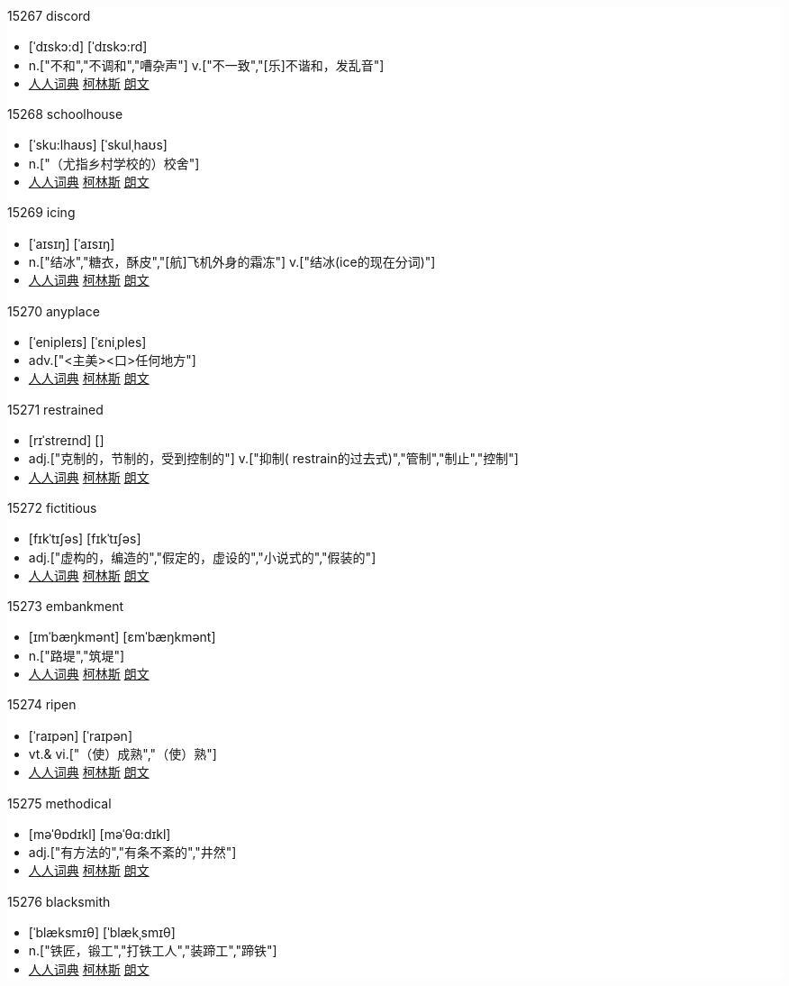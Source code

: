 15267 discord 
- [ˈdɪskɔ:d]  [ˈdɪskɔ:rd] 
- n.["不和","不调和","嘈杂声"]  v.["不一致","[乐]不谐和，发乱音"]   
- [人人词典](https://www.91dict.com/words?w=discord) [柯林斯](https://www.collinsdictionary.com/zh/dictionary/english/discord) [朗文](https://www.ldoceonline.com/dictionary/discord) 

15268 schoolhouse 
- [ˈsku:lhaʊs]  [ˈskulˌhaʊs] 
- n.["（尤指乡村学校的）校舍"]   
- [人人词典](https://www.91dict.com/words?w=schoolhouse) [柯林斯](https://www.collinsdictionary.com/zh/dictionary/english/schoolhouse) [朗文](https://www.ldoceonline.com/dictionary/schoolhouse) 

15269 icing 
- [ˈaɪsɪŋ]  [ˈaɪsɪŋ] 
- n.["结冰","糖衣，酥皮","[航]飞机外身的霜冻"]  v.["结冰(ice的现在分词)"]   
- [人人词典](https://www.91dict.com/words?w=icing) [柯林斯](https://www.collinsdictionary.com/zh/dictionary/english/icing) [朗文](https://www.ldoceonline.com/dictionary/icing) 

15270 anyplace 
- [ˈenipleɪs]  [ˈɛniˌples] 
- adv.["<主美><口>任何地方"]   
- [人人词典](https://www.91dict.com/words?w=anyplace) [柯林斯](https://www.collinsdictionary.com/zh/dictionary/english/anyplace) [朗文](https://www.ldoceonline.com/dictionary/anyplace) 

15271 restrained 
- [rɪˈstreɪnd]  [] 
- adj.["克制的，节制的，受到控制的"]  v.["抑制( restrain的过去式)","管制","制止","控制"]   
- [人人词典](https://www.91dict.com/words?w=restrained) [柯林斯](https://www.collinsdictionary.com/zh/dictionary/english/restrained) [朗文](https://www.ldoceonline.com/dictionary/restrained) 

15272 fictitious 
- [fɪkˈtɪʃəs]  [fɪkˈtɪʃəs] 
- adj.["虚构的，编造的","假定的，虚设的","小说式的","假装的"]   
- [人人词典](https://www.91dict.com/words?w=fictitious) [柯林斯](https://www.collinsdictionary.com/zh/dictionary/english/fictitious) [朗文](https://www.ldoceonline.com/dictionary/fictitious) 

15273 embankment 
- [ɪmˈbæŋkmənt]  [ɛmˈbæŋkmənt] 
- n.["路堤","筑堤"]   
- [人人词典](https://www.91dict.com/words?w=embankment) [柯林斯](https://www.collinsdictionary.com/zh/dictionary/english/embankment) [朗文](https://www.ldoceonline.com/dictionary/embankment) 

15274 ripen 
- [ˈraɪpən]  [ˈraɪpən] 
- vt.& vi.["（使）成熟","（使）熟"]   
- [人人词典](https://www.91dict.com/words?w=ripen) [柯林斯](https://www.collinsdictionary.com/zh/dictionary/english/ripen) [朗文](https://www.ldoceonline.com/dictionary/ripen) 

15275 methodical 
- [məˈθɒdɪkl]  [məˈθɑ:dɪkl] 
- adj.["有方法的","有条不紊的","井然"]   
- [人人词典](https://www.91dict.com/words?w=methodical) [柯林斯](https://www.collinsdictionary.com/zh/dictionary/english/methodical) [朗文](https://www.ldoceonline.com/dictionary/methodical) 

15276 blacksmith 
- [ˈblæksmɪθ]  [ˈblækˌsmɪθ] 
- n.["铁匠，锻工","打铁工人","装蹄工","蹄铁"]   
- [人人词典](https://www.91dict.com/words?w=blacksmith) [柯林斯](https://www.collinsdictionary.com/zh/dictionary/english/blacksmith) [朗文](https://www.ldoceonline.com/dictionary/blacksmith) 
